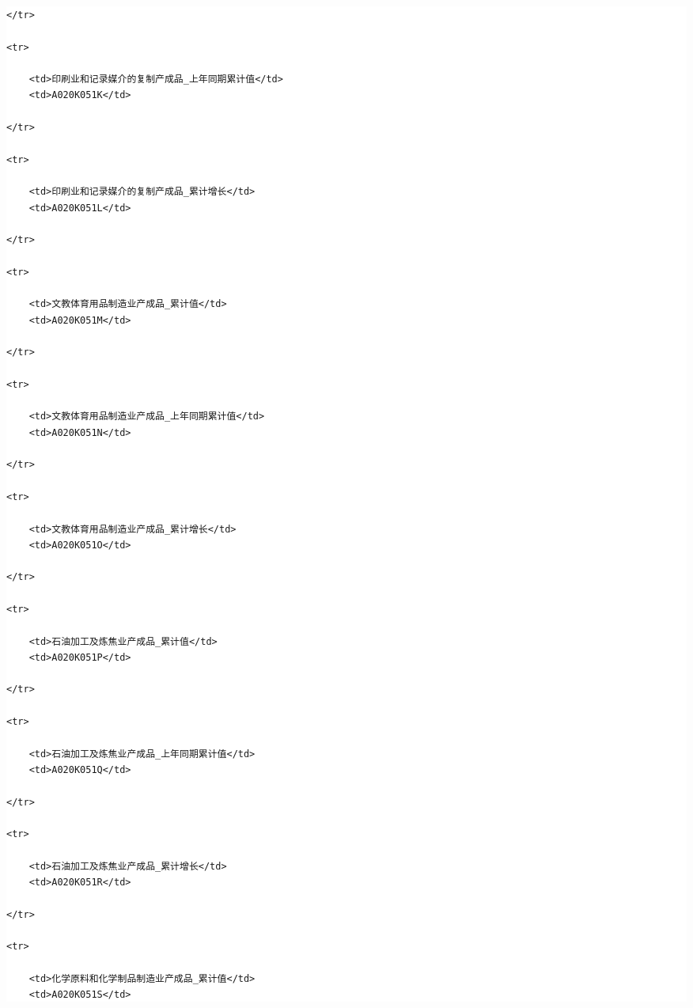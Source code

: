     </tr>
    
    <tr>

        <td>印刷业和记录媒介的复制产成品_上年同期累计值</td>
        <td>A020K051K</td>

    </tr>
    
    <tr>

        <td>印刷业和记录媒介的复制产成品_累计增长</td>
        <td>A020K051L</td>

    </tr>
    
    <tr>

        <td>文教体育用品制造业产成品_累计值</td>
        <td>A020K051M</td>

    </tr>
    
    <tr>

        <td>文教体育用品制造业产成品_上年同期累计值</td>
        <td>A020K051N</td>

    </tr>
    
    <tr>

        <td>文教体育用品制造业产成品_累计增长</td>
        <td>A020K051O</td>

    </tr>
    
    <tr>

        <td>石油加工及炼焦业产成品_累计值</td>
        <td>A020K051P</td>

    </tr>
    
    <tr>

        <td>石油加工及炼焦业产成品_上年同期累计值</td>
        <td>A020K051Q</td>

    </tr>
    
    <tr>

        <td>石油加工及炼焦业产成品_累计增长</td>
        <td>A020K051R</td>

    </tr>
    
    <tr>

        <td>化学原料和化学制品制造业产成品_累计值</td>
        <td>A020K051S</td>
